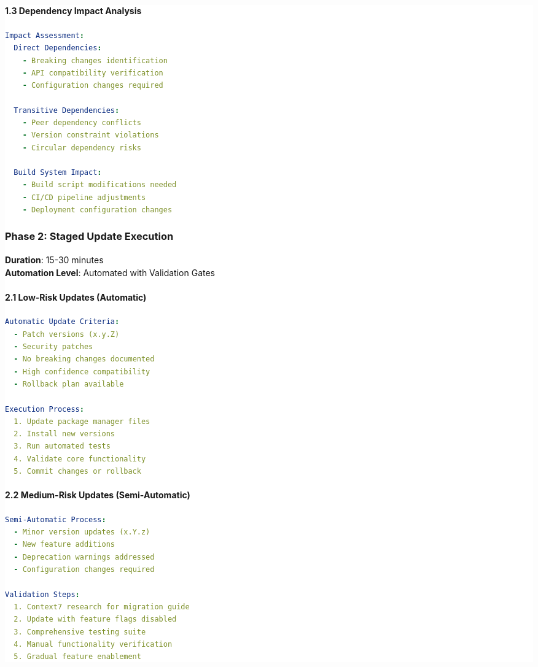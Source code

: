 #### 1.3 Dependency Impact Analysis
```yaml
Impact Assessment:
  Direct Dependencies:
    - Breaking changes identification
    - API compatibility verification
    - Configuration changes required
  
  Transitive Dependencies:
    - Peer dependency conflicts
    - Version constraint violations
    - Circular dependency risks
  
  Build System Impact:
    - Build script modifications needed
    - CI/CD pipeline adjustments
    - Deployment configuration changes
```

### Phase 2: Staged Update Execution
**Duration**: 15-30 minutes  
**Automation Level**: Automated with Validation Gates  

#### 2.1 Low-Risk Updates (Automatic)
```yaml
Automatic Update Criteria:
  - Patch versions (x.y.Z)
  - Security patches
  - No breaking changes documented
  - High confidence compatibility
  - Rollback plan available

Execution Process:
  1. Update package manager files
  2. Install new versions
  3. Run automated tests
  4. Validate core functionality
  5. Commit changes or rollback
```

#### 2.2 Medium-Risk Updates (Semi-Automatic)
```yaml
Semi-Automatic Process:
  - Minor version updates (x.Y.z)
  - New feature additions
  - Deprecation warnings addressed
  - Configuration changes required

Validation Steps:
  1. Context7 research for migration guide
  2. Update with feature flags disabled
  3. Comprehensive testing suite
  4. Manual functionality verification
  5. Gradual feature enablement
```
